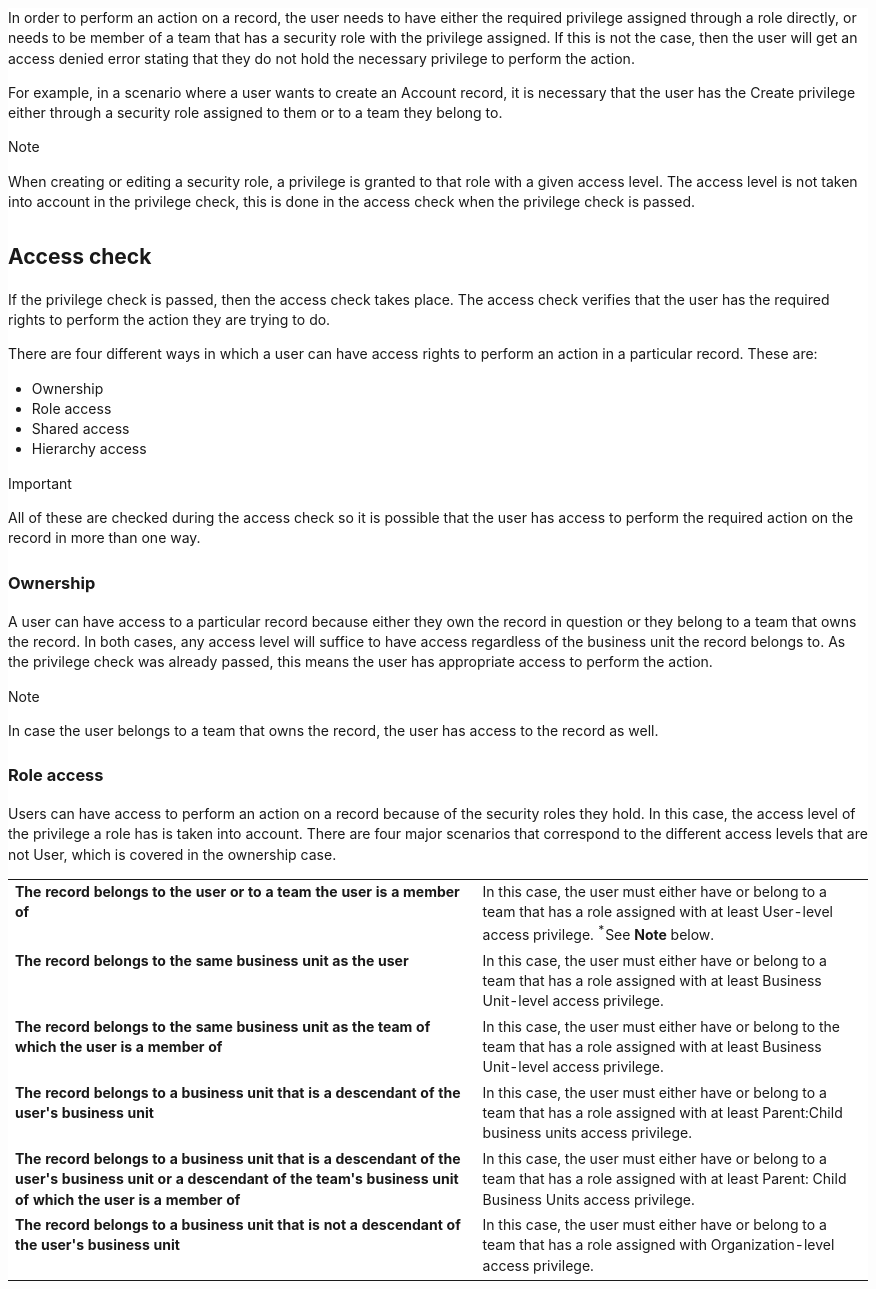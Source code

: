 In order to perform an action on a record, the user needs to have either the required privilege assigned through a role directly, or needs to be member of a team that has a security role with the privilege assigned. If this is not the case, then the user will get an access denied error stating that they do not hold the necessary privilege to perform the action.
 
For example, in a scenario where a user wants to create an Account record, it is necessary that the user has the Create privilege either through a security role assigned to them or to a team they belong to.
 
> [!NOTE]
> When creating or editing a security role, a privilege is granted to that role with a given access level. The access level is not taken into account in the privilege check, this is done in the access check when the privilege check is passed.

## Access check
 
If the privilege check is passed, then the access check takes place. The access check verifies that the user has the required rights to perform the action they are trying to do.

There are four different ways in which a user can have access rights to perform an action in a particular record. These are:
- Ownership
- Role access
- Shared access
- Hierarchy access

> [!IMPORTANT]
> All of these are checked during the access check so it is possible that the user has access to perform the required action on the record in more than one way.

### Ownership
 
A user can have access to a particular record because either they own the record in question or they belong to a team that owns the record. In both cases, any access level will suffice to have access regardless of the business unit the record belongs to. As the privilege check was already passed, this means the user has appropriate access to perform the action.

> [!NOTE]
> In case the user belongs to a team that owns the record, the user has access to the record as well. 

### Role access
 
Users can have access to perform an action on a record because of the security roles they hold. In this case, the access level of the privilege a role has is taken into account. There are four major scenarios that correspond to the different access levels that are not User, which is covered in the ownership case.

|  |  |
|---------|---------|
| **The record belongs to the user or to a team the user is a member of**     | In this case, the user must either have or belong to a team that has a role assigned with at least User-level access privilege. <sup>*</sup>See **Note** below.    |
|**The record belongs to the same business unit as the user**  | In this case, the user must either have or belong to a team that has a role assigned with at least Business Unit-level access privilege.         |
|**The record belongs to the same business unit as the team of which the user is a member of**  | In this case, the user must either have or belong to the team that has a role assigned with at least Business Unit-level access privilege.       |
|**The record belongs to a business unit that is a descendant of the user's business unit**   | In this case, the user must either have or belong to a team that has a role assigned with at least Parent:Child business units access privilege.        |
|**The record belongs to a business unit that is a descendant of the user's business unit or a descendant of the team's business unit of which the user is a member of**    | In this case, the user must either have or belong to a team that has a role assigned with at least Parent: Child Business Units access privilege.         |
|**The record belongs to a business unit that is not a descendant of the user's business unit**  |  In this case, the user must either have or belong to a team that has a role assigned with Organization-level access privilege.       |
